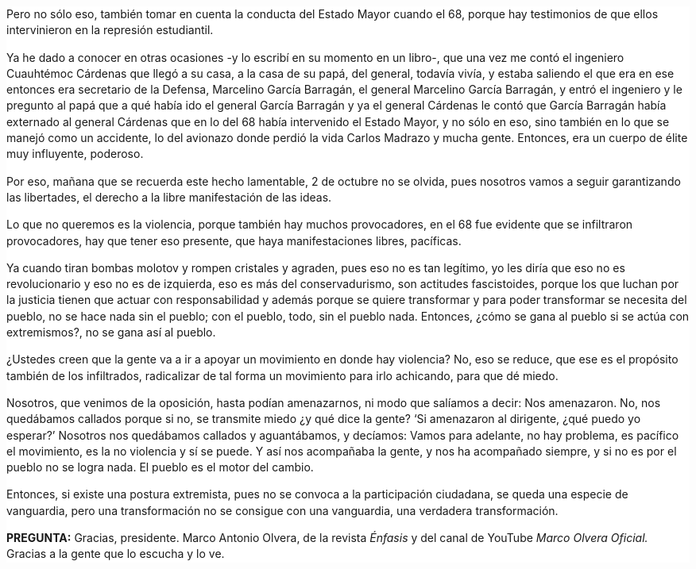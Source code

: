 Pero no sólo eso, también tomar en cuenta la conducta del Estado Mayor cuando
el 68, porque hay testimonios de que ellos intervinieron en la represión
estudiantil.

Ya he dado a conocer en otras ocasiones -y lo escribí en su momento en un
libro-, que una vez me contó el ingeniero Cuauhtémoc Cárdenas que llegó a su
casa, a la casa de su papá, del general, todavía vivía, y estaba saliendo el
que era en ese entonces era secretario de la Defensa, Marcelino García
Barragán, el general Marcelino García Barragán, y entró el ingeniero y le
pregunto al papá que a qué había ido el general García Barragán y ya el
general Cárdenas le contó que García Barragán había externado al general
Cárdenas que en lo del 68 había intervenido el Estado Mayor, y no sólo en eso,
sino también en lo que se manejó como un accidente, lo del avionazo donde
perdió la vida Carlos Madrazo y mucha gente. Entonces, era un cuerpo de élite
muy influyente, poderoso.

Por eso, mañana que se recuerda este hecho lamentable, 2 de octubre no se
olvida, pues nosotros vamos a seguir garantizando las libertades, el derecho a
la libre manifestación de las ideas.

Lo que no queremos es la violencia, porque también hay muchos provocadores, en
el 68 fue evidente que se infiltraron provocadores, hay que tener eso
presente, que haya manifestaciones libres, pacíficas.

Ya cuando tiran bombas molotov y rompen cristales y agraden, pues eso no es
tan legítimo, yo les diría que eso no es revolucionario y eso no es de
izquierda, eso es más del conservadurismo, son actitudes fascistoides, porque
los que luchan por la justicia tienen que actuar con responsabilidad y además
porque se quiere transformar y para poder transformar se necesita del pueblo,
no se hace nada sin el pueblo; con el pueblo, todo, sin el pueblo nada.
Entonces, ¿cómo se gana al pueblo si se actúa con extremismos?, no se gana así
al pueblo.

¿Ustedes creen que la gente va a ir a apoyar un movimiento en donde hay
violencia? No, eso se reduce, que ese es el propósito también de los
infiltrados, radicalizar de tal forma un movimiento para irlo achicando, para
que dé miedo.

Nosotros, que venimos de la oposición, hasta podían amenazarnos, ni modo que
salíamos a decir: Nos amenazaron. No, nos quedábamos callados porque si no, se
transmite miedo ¿y qué dice la gente? ‘Si amenazaron al dirigente, ¿qué puedo
yo esperar?’ Nosotros nos quedábamos callados y aguantábamos, y decíamos:
Vamos para adelante, no hay problema, es pacífico el movimiento, es la no
violencia y sí se puede. Y así nos acompañaba la gente, y nos ha acompañado
siempre, y si no es por el pueblo no se logra nada. El pueblo es el motor del
cambio.

Entonces, si existe una postura extremista, pues no se convoca a la
participación ciudadana, se queda una especie de vanguardia, pero una
transformación no se consigue con una vanguardia, una verdadera
transformación.

**PREGUNTA:** Gracias, presidente. Marco Antonio Olvera, de la revista
_Énfasis_ y del canal de YouTube _Marco Olvera Oficial._ Gracias a la gente
que lo escucha y lo ve.
